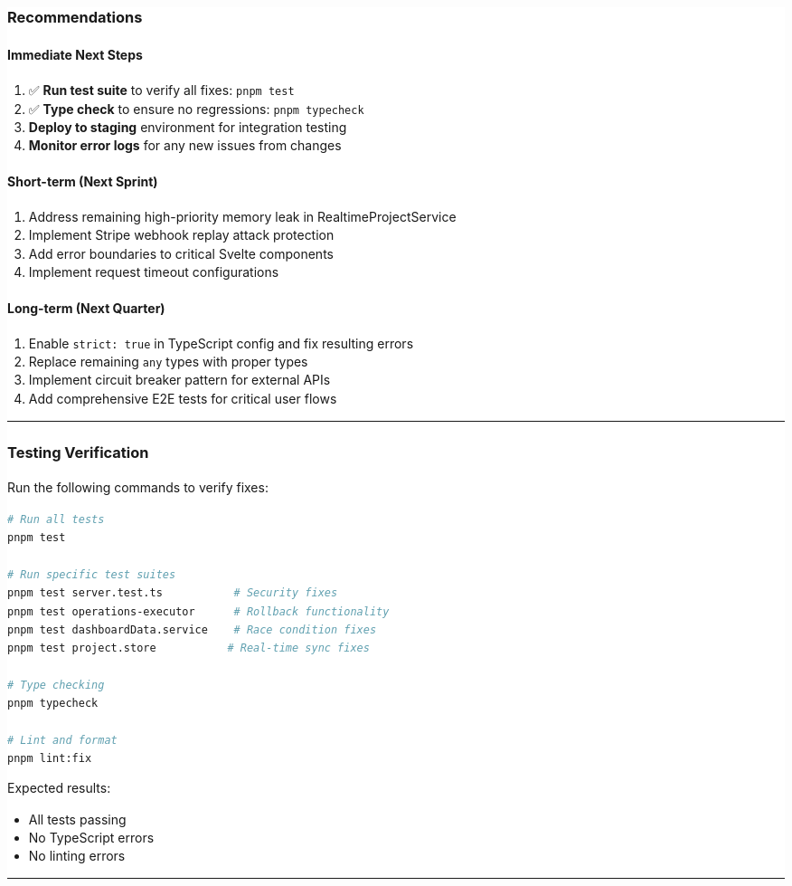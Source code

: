 
### Recommendations

#### Immediate Next Steps

1. ✅ **Run test suite** to verify all fixes: `pnpm test`
2. ✅ **Type check** to ensure no regressions: `pnpm typecheck`
3. **Deploy to staging** environment for integration testing
4. **Monitor error logs** for any new issues from changes

#### Short-term (Next Sprint)

1. Address remaining high-priority memory leak in RealtimeProjectService
2. Implement Stripe webhook replay attack protection
3. Add error boundaries to critical Svelte components
4. Implement request timeout configurations

#### Long-term (Next Quarter)

1. Enable `strict: true` in TypeScript config and fix resulting errors
2. Replace remaining `any` types with proper types
3. Implement circuit breaker pattern for external APIs
4. Add comprehensive E2E tests for critical user flows

---

### Testing Verification

Run the following commands to verify fixes:

```bash
# Run all tests
pnpm test

# Run specific test suites
pnpm test server.test.ts           # Security fixes
pnpm test operations-executor      # Rollback functionality
pnpm test dashboardData.service    # Race condition fixes
pnpm test project.store           # Real-time sync fixes

# Type checking
pnpm typecheck

# Lint and format
pnpm lint:fix
```

Expected results:

- All tests passing
- No TypeScript errors
- No linting errors

---
